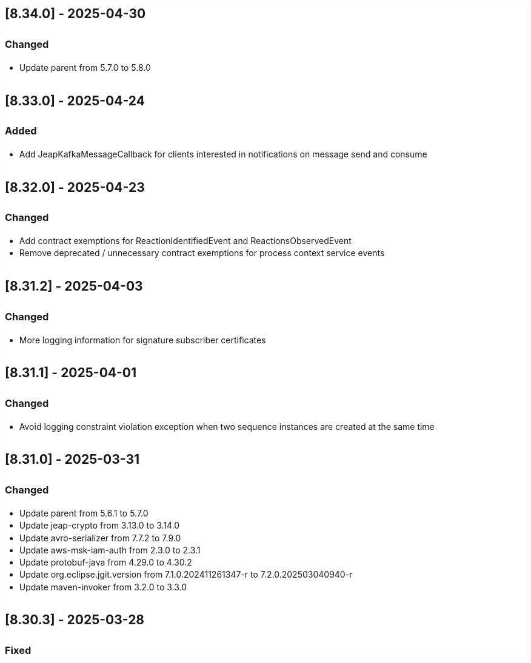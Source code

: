 ## [8.34.0] - 2025-04-30

### Changed

- Update parent from 5.7.0 to 5.8.0

## [8.33.0] - 2025-04-24

### Added

- Add JeapKafkaMessageCallback for clients interested in notifications on message send and consume 

## [8.32.0] - 2025-04-23

### Changed

- Add contract exemptions for ReactionIdentifiedEvent and ReactionsObservedEvent
- Remove deprecated / unnecessary contract exemptions for process context service events

## [8.31.2] - 2025-04-03

### Changed

- More logging information for signature subscriber certificates

## [8.31.1] - 2025-04-01

### Changed

- Avoid logging constraint violation exception when two sequence instances are created at the same time

## [8.31.0] - 2025-03-31

### Changed

- Update parent from 5.6.1 to 5.7.0
- Update jeap-crypto from 3.13.0 to 3.14.0
- Update avro-serializer from 7.7.2 to 7.9.0
- Update aws-msk-iam-auth from 2.3.0 to 2.3.1
- Update protobuf-java from 4.29.0 to 4.30.2
- Update org.eclipse.jgit.version from 7.1.0.202411261347-r to 7.2.0.202503040940-r
- Update maven-invoker from 3.2.0 to 3.3.0

## [8.30.3] - 2025-03-28

### Fixed
